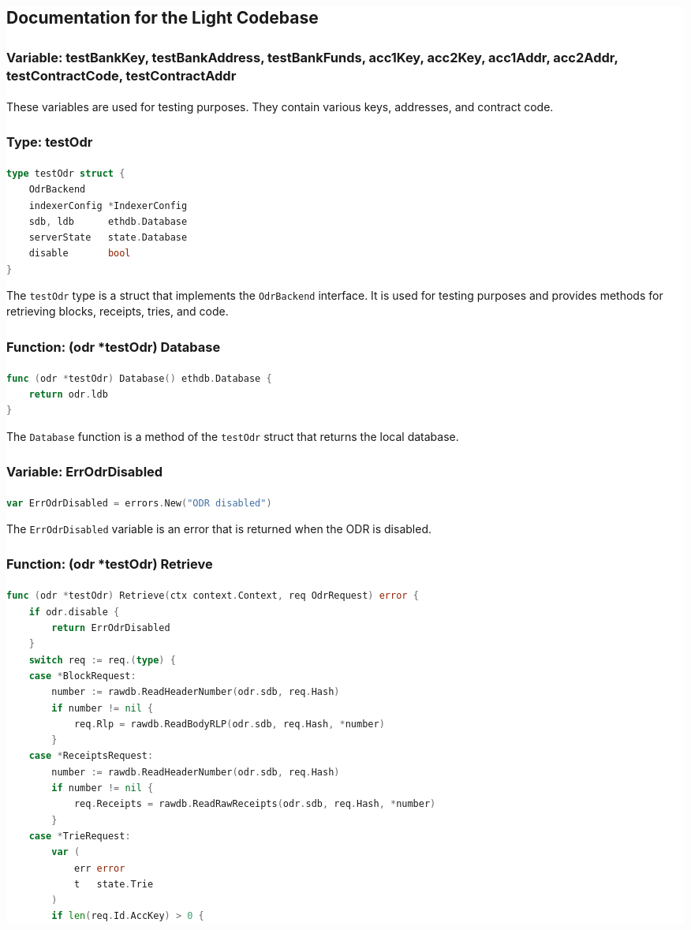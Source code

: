 ## Documentation for the Light Codebase

### Variable: testBankKey, testBankAddress, testBankFunds, acc1Key, acc2Key, acc1Addr, acc2Addr, testContractCode, testContractAddr

These variables are used for testing purposes. They contain various keys, addresses, and contract code.

### Type: testOdr

```go
type testOdr struct {
	OdrBackend
	indexerConfig *IndexerConfig
	sdb, ldb      ethdb.Database
	serverState   state.Database
	disable       bool
}
```

The `testOdr` type is a struct that implements the `OdrBackend` interface. It is used for testing purposes and provides methods for retrieving blocks, receipts, tries, and code.

### Function: (odr *testOdr) Database

```go
func (odr *testOdr) Database() ethdb.Database {
	return odr.ldb
}
```

The `Database` function is a method of the `testOdr` struct that returns the local database.

### Variable: ErrOdrDisabled

```go
var ErrOdrDisabled = errors.New("ODR disabled")
```

The `ErrOdrDisabled` variable is an error that is returned when the ODR is disabled.

### Function: (odr *testOdr) Retrieve

```go
func (odr *testOdr) Retrieve(ctx context.Context, req OdrRequest) error {
	if odr.disable {
		return ErrOdrDisabled
	}
	switch req := req.(type) {
	case *BlockRequest:
		number := rawdb.ReadHeaderNumber(odr.sdb, req.Hash)
		if number != nil {
			req.Rlp = rawdb.ReadBodyRLP(odr.sdb, req.Hash, *number)
		}
	case *ReceiptsRequest:
		number := rawdb.ReadHeaderNumber(odr.sdb, req.Hash)
		if number != nil {
			req.Receipts = rawdb.ReadRawReceipts(odr.sdb, req.Hash, *number)
		}
	case *TrieRequest:
		var (
			err error
			t   state.Trie
		)
		if len(req.Id.AccKey) > 0 {
```